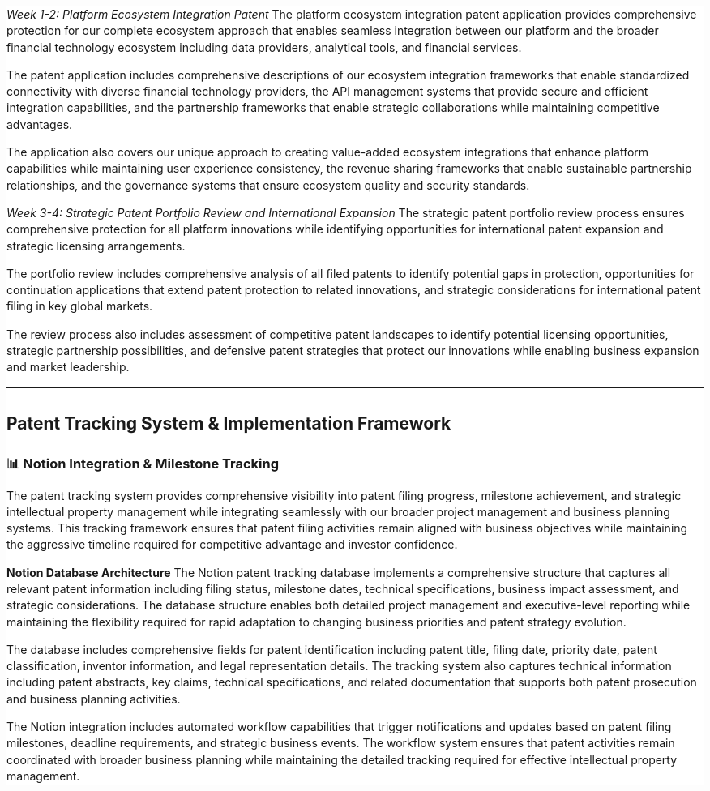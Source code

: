 *Week 1-2: Platform Ecosystem Integration Patent*
The platform ecosystem integration patent application provides comprehensive protection for our complete ecosystem approach that enables seamless integration between our platform and the broader financial technology ecosystem including data providers, analytical tools, and financial services.

The patent application includes comprehensive descriptions of our ecosystem integration frameworks that enable standardized connectivity with diverse financial technology providers, the API management systems that provide secure and efficient integration capabilities, and the partnership frameworks that enable strategic collaborations while maintaining competitive advantages.

The application also covers our unique approach to creating value-added ecosystem integrations that enhance platform capabilities while maintaining user experience consistency, the revenue sharing frameworks that enable sustainable partnership relationships, and the governance systems that ensure ecosystem quality and security standards.

*Week 3-4: Strategic Patent Portfolio Review and International Expansion*
The strategic patent portfolio review process ensures comprehensive protection for all platform innovations while identifying opportunities for international patent expansion and strategic licensing arrangements.

The portfolio review includes comprehensive analysis of all filed patents to identify potential gaps in protection, opportunities for continuation applications that extend patent protection to related innovations, and strategic considerations for international patent filing in key global markets.

The review process also includes assessment of competitive patent landscapes to identify potential licensing opportunities, strategic partnership possibilities, and defensive patent strategies that protect our innovations while enabling business expansion and market leadership.

---


## Patent Tracking System & Implementation Framework

### 📊 **Notion Integration & Milestone Tracking**

The patent tracking system provides comprehensive visibility into patent filing progress, milestone achievement, and strategic intellectual property management while integrating seamlessly with our broader project management and business planning systems. This tracking framework ensures that patent filing activities remain aligned with business objectives while maintaining the aggressive timeline required for competitive advantage and investor confidence.

**Notion Database Architecture**
The Notion patent tracking database implements a comprehensive structure that captures all relevant patent information including filing status, milestone dates, technical specifications, business impact assessment, and strategic considerations. The database structure enables both detailed project management and executive-level reporting while maintaining the flexibility required for rapid adaptation to changing business priorities and patent strategy evolution.

The database includes comprehensive fields for patent identification including patent title, filing date, priority date, patent classification, inventor information, and legal representation details. The tracking system also captures technical information including patent abstracts, key claims, technical specifications, and related documentation that supports both patent prosecution and business planning activities.

The Notion integration includes automated workflow capabilities that trigger notifications and updates based on patent filing milestones, deadline requirements, and strategic business events. The workflow system ensures that patent activities remain coordinated with broader business planning while maintaining the detailed tracking required for effective intellectual property management.

